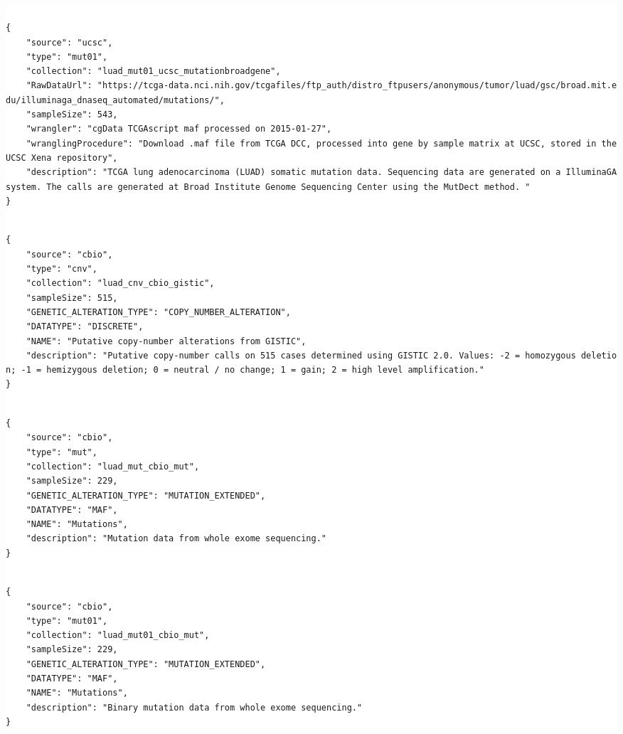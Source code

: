 
```

{
    "source": "ucsc",
    "type": "mut01",
    "collection": "luad_mut01_ucsc_mutationbroadgene",
    "RawDataUrl": "https://tcga-data.nci.nih.gov/tcgafiles/ftp_auth/distro_ftpusers/anonymous/tumor/luad/gsc/broad.mit.edu/illuminaga_dnaseq_automated/mutations/",
    "sampleSize": 543,
    "wrangler": "cgData TCGAscript maf processed on 2015-01-27",
    "wranglingProcedure": "Download .maf file from TCGA DCC, processed into gene by sample matrix at UCSC, stored in the UCSC Xena repository",
    "description": "TCGA lung adenocarcinoma (LUAD) somatic mutation data. Sequencing data are generated on a IlluminaGA system. The calls are generated at Broad Institute Genome Sequencing Center using the MutDect method. "
}
```


```

{
    "source": "cbio",
    "type": "cnv",
    "collection": "luad_cnv_cbio_gistic",
    "sampleSize": 515,
    "GENETIC_ALTERATION_TYPE": "COPY_NUMBER_ALTERATION",
    "DATATYPE": "DISCRETE",
    "NAME": "Putative copy-number alterations from GISTIC",
    "description": "Putative copy-number calls on 515 cases determined using GISTIC 2.0. Values: -2 = homozygous deletion; -1 = hemizygous deletion; 0 = neutral / no change; 1 = gain; 2 = high level amplification."
}
```


```

{
    "source": "cbio",
    "type": "mut",
    "collection": "luad_mut_cbio_mut",
    "sampleSize": 229,
    "GENETIC_ALTERATION_TYPE": "MUTATION_EXTENDED",
    "DATATYPE": "MAF",
    "NAME": "Mutations",
    "description": "Mutation data from whole exome sequencing."
}
```


```

{
    "source": "cbio",
    "type": "mut01",
    "collection": "luad_mut01_cbio_mut",
    "sampleSize": 229,
    "GENETIC_ALTERATION_TYPE": "MUTATION_EXTENDED",
    "DATATYPE": "MAF",
    "NAME": "Mutations",
    "description": "Binary mutation data from whole exome sequencing."
}
```
